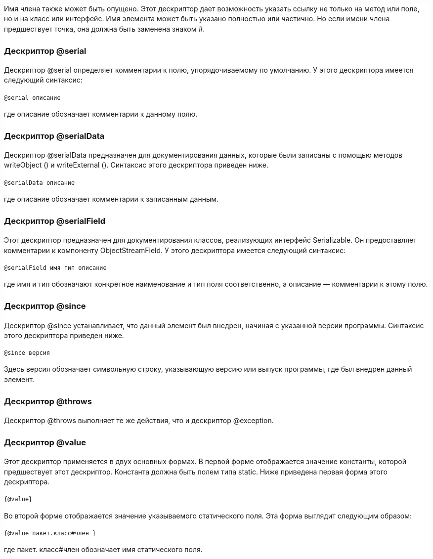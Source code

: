 Имя члена также может быть опущено. Этот дескриптор дает возможность указать ссылку не только на метод или поле, но и на класс или интерфейс. Имя элемента может быть указано полностью или частично. Но если имени члена предшествует точка, она должна быть заменена знаком #.

### Дескриптор @serial
Дескриптор @serial определяет комментарии к полю, упорядочиваемому по умолчанию. У этого дескриптора имеется следующий синтаксис:
```
@serial описание
```
где описание обозначает комментарии к данному полю.

### Дескриптор @serialData
Дескриптор @serialData предназначен для документирования данных, которые
были записаны с помощью методов writeObject () и writeExternal (). Синтаксис
этого дескриптора приведен ниже.
```
@serialData описание
```
где описание обозначает комментарии к записанным данным.

### Дескриптор @serialField
Этот дескриптор предназначен для документирования классов, реализующих интерфейс Serializable. Он предоставляет комментарии к компоненту
ObjectStreamField. У этого дескриптора имеется следующий синтаксис:
```
@serialField имя тип описание
```
где имя и тип обозначают конкретное наименование и тип поля соответственно, а
описание — комментарии к этому полю.

### Дескриптор @since
Дескриптор @since устанавливает, что данный элемент был внедрен, начиная с указанной версии программы. Синтаксис этого дескриптора приведен ниже.
```
@since версия
```
Здесь версия обозначает символьную строку, указывающую версию или выпуск программы, где был внедрен данный элемент.

### Дескриптор @throws
Дескриптор @throws выполняет те же действия, что и дескриптор @exception.

### Дескриптор @value
Этот дескриптор применяется в двух основных формах. В первой форме отображается значение константы, которой предшествует этот дескриптор. Константа должна быть
полем типа static. Ниже приведена первая форма этого дескриптора.
```
{@value}
```
Во второй форме отображается значение указываемого статического поля. Эта форма
выглядит следующим образом:
```
{@value пакет.класс#член }
```
где пакет. класс#член обозначает имя статического поля.
